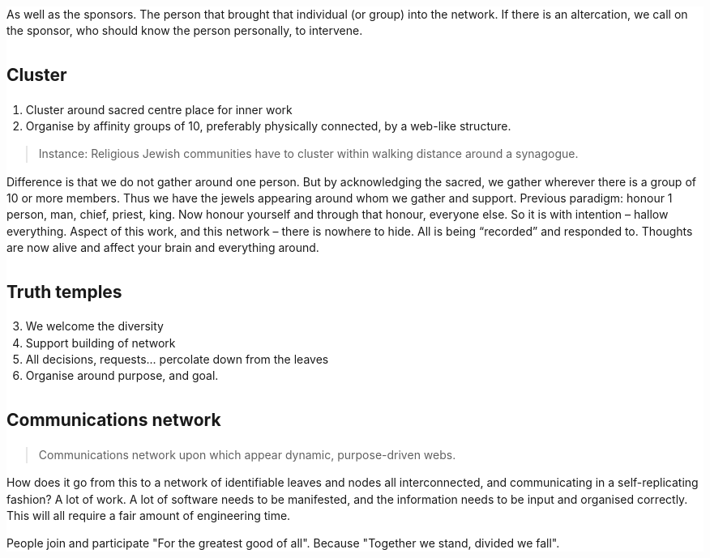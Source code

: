 As well as the sponsors. The person that brought that individual (or group) into the network. If there is an altercation, we call on the sponsor, who should know the person personally, to intervene.

## Cluster

1. Cluster around sacred centre place for inner work
2. Organise by affinity groups of 10, preferably physically connected, by a web-like structure.

> Instance: Religious Jewish communities have to cluster within walking distance around a synagogue.

Difference is that we do not gather around one person. But by acknowledging the sacred, we gather wherever there is a group of 10 or more members. Thus we have the jewels appearing around whom we gather and support.
Previous paradigm: honour 1 person, man, chief, priest, king. Now honour yourself and through that honour, everyone else.
So it is with intention – hallow everything.
Aspect of this work, and this network – there is nowhere to hide. All is being “recorded” and responded to. Thoughts are now alive and affect your brain and everything around.

## Truth temples

3. We welcome the diversity
4. Support building of network
5. All decisions, requests... percolate down from the leaves
6. Organise around purpose, and goal.

## Communications network

> Communications network upon which appear dynamic, purpose-driven webs.

How does it go from this to a network of identifiable leaves and nodes all interconnected, and communicating in a self-replicating fashion? A lot of work. A lot of software needs to be manifested, and the information needs to be input and organised correctly. This will all require a fair amount of engineering time.

People join and participate "For the greatest good of all". Because "Together we stand, divided we fall".

